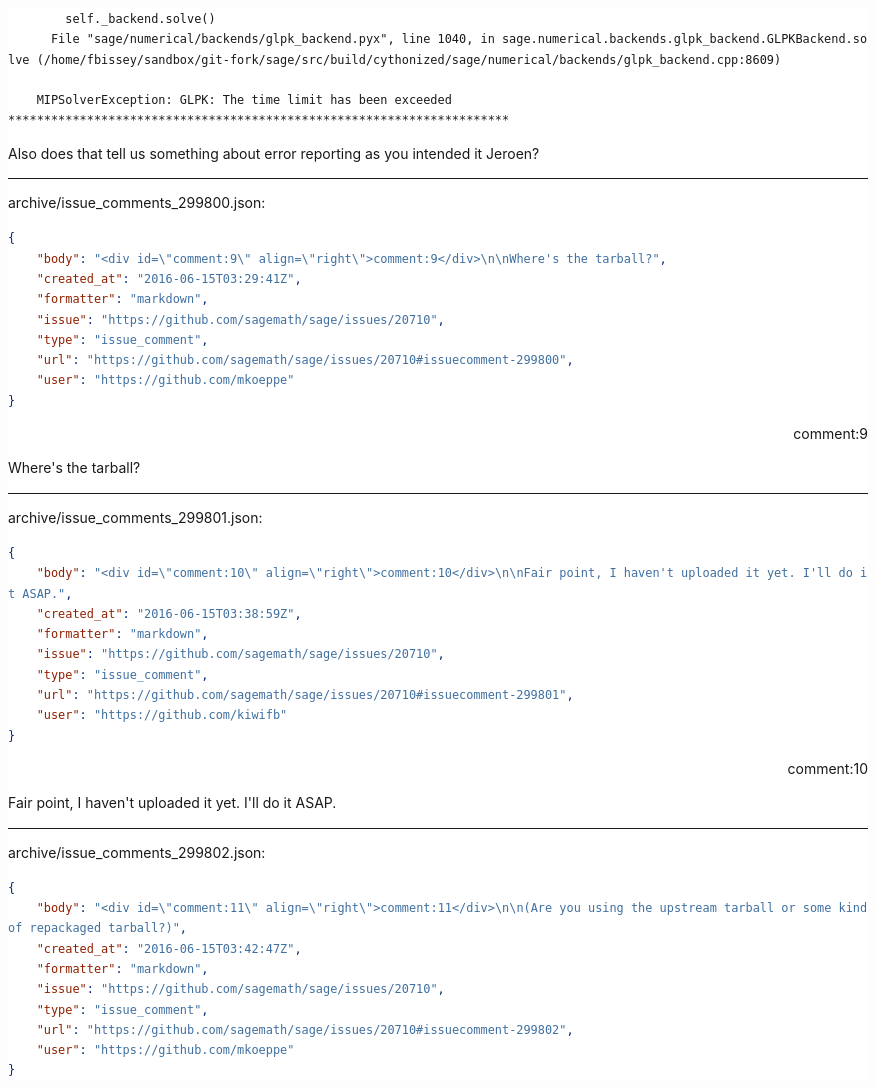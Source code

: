 ```
        self._backend.solve()
      File "sage/numerical/backends/glpk_backend.pyx", line 1040, in sage.numerical.backends.glpk_backend.GLPKBackend.solve (/home/fbissey/sandbox/git-fork/sage/src/build/cythonized/sage/numerical/backends/glpk_backend.cpp:8609)
        
    MIPSolverException: GLPK: The time limit has been exceeded
**********************************************************************
```
Also does that tell us something about error reporting as you intended it Jeroen?



---

archive/issue_comments_299800.json:
```json
{
    "body": "<div id=\"comment:9\" align=\"right\">comment:9</div>\n\nWhere's the tarball?",
    "created_at": "2016-06-15T03:29:41Z",
    "formatter": "markdown",
    "issue": "https://github.com/sagemath/sage/issues/20710",
    "type": "issue_comment",
    "url": "https://github.com/sagemath/sage/issues/20710#issuecomment-299800",
    "user": "https://github.com/mkoeppe"
}
```

<div id="comment:9" align="right">comment:9</div>

Where's the tarball?



---

archive/issue_comments_299801.json:
```json
{
    "body": "<div id=\"comment:10\" align=\"right\">comment:10</div>\n\nFair point, I haven't uploaded it yet. I'll do it ASAP.",
    "created_at": "2016-06-15T03:38:59Z",
    "formatter": "markdown",
    "issue": "https://github.com/sagemath/sage/issues/20710",
    "type": "issue_comment",
    "url": "https://github.com/sagemath/sage/issues/20710#issuecomment-299801",
    "user": "https://github.com/kiwifb"
}
```

<div id="comment:10" align="right">comment:10</div>

Fair point, I haven't uploaded it yet. I'll do it ASAP.



---

archive/issue_comments_299802.json:
```json
{
    "body": "<div id=\"comment:11\" align=\"right\">comment:11</div>\n\n(Are you using the upstream tarball or some kind of repackaged tarball?)",
    "created_at": "2016-06-15T03:42:47Z",
    "formatter": "markdown",
    "issue": "https://github.com/sagemath/sage/issues/20710",
    "type": "issue_comment",
    "url": "https://github.com/sagemath/sage/issues/20710#issuecomment-299802",
    "user": "https://github.com/mkoeppe"
}
```
